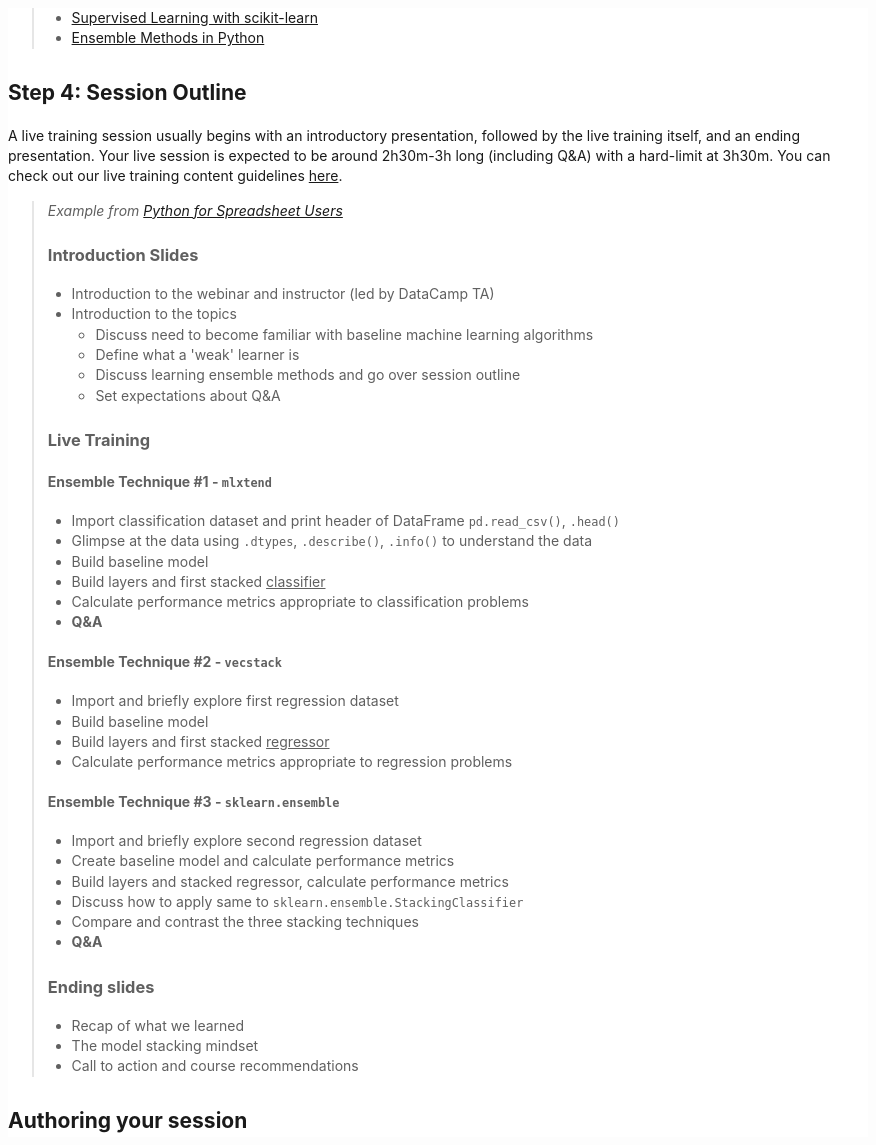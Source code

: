 > - [Supervised Learning with scikit-learn](https://learn.datacamp.com/courses/supervised-learning-with-scikit-learn)
> - [Ensemble Methods in Python](https://learn.datacamp.com/courses/ensemble-methods-in-python)



## Step 4: Session Outline

A live training session usually begins with an introductory presentation, followed by the live training itself, and an ending presentation. Your live session is expected to be around 2h30m-3h long (including Q&A) with a hard-limit at 3h30m. You can check out our live training content guidelines [here](_LINK_). 


> _Example from [Python for Spreadsheet Users](https://www.datacamp.com/resources/webinars/live-training-python-for-spreadsheet-users)_
>
> ### Introduction Slides 
> - Introduction to the webinar and instructor (led by DataCamp TA)
> - Introduction to the topics
>   - Discuss need to become familiar with baseline machine learning algorithms
>   - Define what a 'weak' learner is
>   - Discuss learning ensemble methods and go over session outline
>   - Set expectations about Q&A
>
> ### Live Training
> #### Ensemble Technique #1 - `mlxtend`
> - Import classification dataset and print header of DataFrame `pd.read_csv()`, `.head()`
> - Glimpse at the data using `.dtypes`, `.describe()`, `.info()` to understand the data
> - Build baseline model
> - Build layers and first stacked <u>classifier</u> 
> - Calculate performance metrics appropriate to classification problems 
> - **Q&A** 
> #### Ensemble Technique #2 - `vecstack`
> - Import and briefly explore first regression dataset
> - Build baseline model
> - Build layers and first stacked <u>regressor</u> 
> - Calculate performance metrics appropriate to regression problems 
> #### Ensemble Technique #3 - `sklearn.ensemble`
> - Import and briefly explore second regression dataset
> - Create baseline model and calculate performance metrics
> - Build layers and stacked regressor, calculate performance metrics
> - Discuss how to apply same to `sklearn.ensemble.StackingClassifier`
> - Compare and contrast the three stacking techniques
> - **Q&A**
>
> ### Ending slides
> - Recap of what we learned
> - The model stacking mindset
> - Call to action and course recommendations

## Authoring your session
